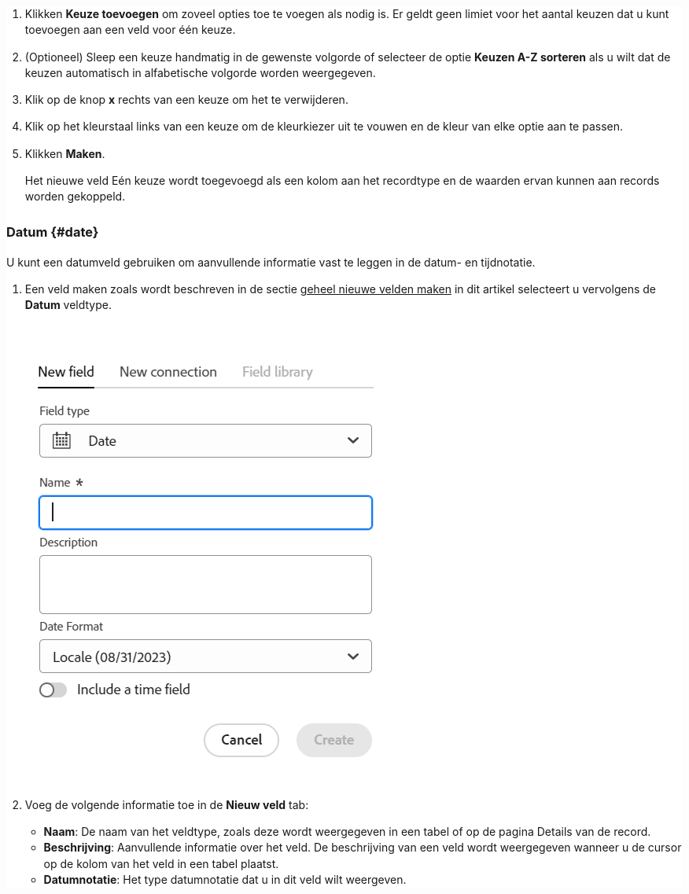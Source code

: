 1. Klikken **Keuze toevoegen** om zoveel opties toe te voegen als nodig is. Er geldt geen limiet voor het aantal keuzen dat u kunt toevoegen aan een veld voor één keuze.
1. (Optioneel) Sleep een keuze handmatig in de gewenste volgorde of selecteer de optie **Keuzen A-Z sorteren** als u wilt dat de keuzen automatisch in alfabetische volgorde worden weergegeven. 
1. Klik op de knop **x** rechts van een keuze om het te verwijderen.
1. Klik op het kleurstaal links van een keuze om de kleurkiezer uit te vouwen en de kleur van elke optie aan te passen.
1. Klikken **Maken**.

   Het nieuwe veld Eén keuze wordt toegevoegd als een kolom aan het recordtype en de waarden ervan kunnen aan records worden gekoppeld.

### Datum {#date}

U kunt een datumveld gebruiken om aanvullende informatie vast te leggen in de datum- en tijdnotatie.

1. Een veld maken zoals wordt beschreven in de sectie [geheel nieuwe velden maken](#create-fields-from-scratch) in dit artikel selecteert u vervolgens de **Datum** veldtype.

   ![](assets/date-field-type.png)


1. Voeg de volgende informatie toe in de **Nieuw veld** tab:
   * **Naam**: De naam van het veldtype, zoals deze wordt weergegeven in een tabel of op de pagina Details van de record. 
   * **Beschrijving**: Aanvullende informatie over het veld. De beschrijving van een veld wordt weergegeven wanneer u de cursor op de kolom van het veld in een tabel plaatst.
   * **Datumnotatie**: Het type datumnotatie dat u in dit veld wilt weergeven. 
